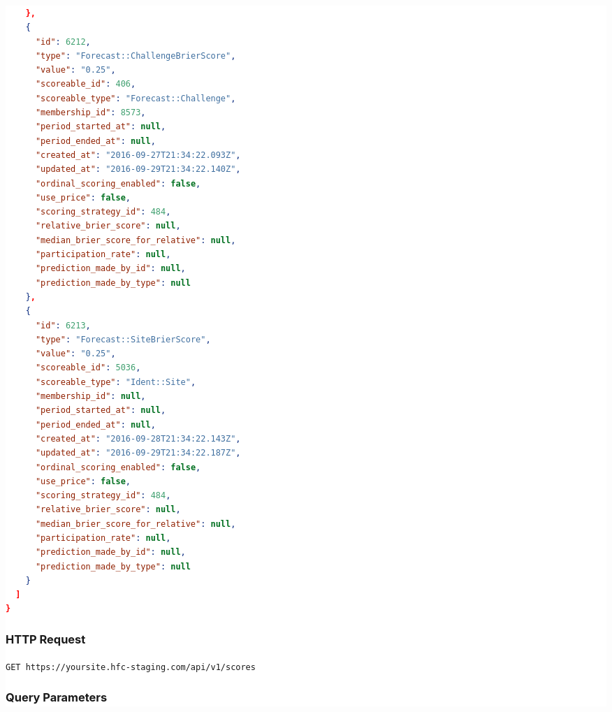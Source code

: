 ```json
    },
    {
      "id": 6212,
      "type": "Forecast::ChallengeBrierScore",
      "value": "0.25",
      "scoreable_id": 406,
      "scoreable_type": "Forecast::Challenge",
      "membership_id": 8573,
      "period_started_at": null,
      "period_ended_at": null,
      "created_at": "2016-09-27T21:34:22.093Z",
      "updated_at": "2016-09-29T21:34:22.140Z",
      "ordinal_scoring_enabled": false,
      "use_price": false,
      "scoring_strategy_id": 484,
      "relative_brier_score": null,
      "median_brier_score_for_relative": null,
      "participation_rate": null,
      "prediction_made_by_id": null,
      "prediction_made_by_type": null
    },
    {
      "id": 6213,
      "type": "Forecast::SiteBrierScore",
      "value": "0.25",
      "scoreable_id": 5036,
      "scoreable_type": "Ident::Site",
      "membership_id": null,
      "period_started_at": null,
      "period_ended_at": null,
      "created_at": "2016-09-28T21:34:22.143Z",
      "updated_at": "2016-09-29T21:34:22.187Z",
      "ordinal_scoring_enabled": false,
      "use_price": false,
      "scoring_strategy_id": 484,
      "relative_brier_score": null,
      "median_brier_score_for_relative": null,
      "participation_rate": null,
      "prediction_made_by_id": null,
      "prediction_made_by_type": null
    }
  ]
}
```

### HTTP Request

`GET https://yoursite.hfc-staging.com/api/v1/scores`

### Query Parameters
